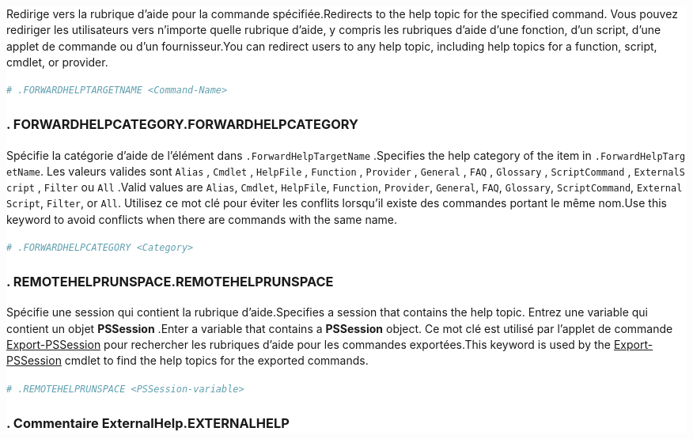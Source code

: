 <span data-ttu-id="19c19-209">Redirige vers la rubrique d’aide pour la commande spécifiée.</span><span class="sxs-lookup"><span data-stu-id="19c19-209">Redirects to the help topic for the specified command.</span></span> <span data-ttu-id="19c19-210">Vous pouvez rediriger les utilisateurs vers n’importe quelle rubrique d’aide, y compris les rubriques d’aide d’une fonction, d’un script, d’une applet de commande ou d’un fournisseur.</span><span class="sxs-lookup"><span data-stu-id="19c19-210">You can redirect users to any help topic, including help topics for a function, script, cmdlet, or provider.</span></span>

```powershell
# .FORWARDHELPTARGETNAME <Command-Name>
```

### <a name="forwardhelpcategory"></a><span data-ttu-id="19c19-211">. FORWARDHELPCATEGORY</span><span class="sxs-lookup"><span data-stu-id="19c19-211">.FORWARDHELPCATEGORY</span></span>

<span data-ttu-id="19c19-212">Spécifie la catégorie d’aide de l’élément dans `.ForwardHelpTargetName` .</span><span class="sxs-lookup"><span data-stu-id="19c19-212">Specifies the help category of the item in `.ForwardHelpTargetName`.</span></span> <span data-ttu-id="19c19-213">Les valeurs valides sont `Alias` , `Cmdlet` , `HelpFile` , `Function` , `Provider` , `General` , `FAQ` , `Glossary` , `ScriptCommand` , `ExternalScript` , `Filter` ou `All` .</span><span class="sxs-lookup"><span data-stu-id="19c19-213">Valid values are `Alias`, `Cmdlet`, `HelpFile`, `Function`, `Provider`, `General`, `FAQ`, `Glossary`, `ScriptCommand`, `ExternalScript`, `Filter`, or `All`.</span></span> <span data-ttu-id="19c19-214">Utilisez ce mot clé pour éviter les conflits lorsqu’il existe des commandes portant le même nom.</span><span class="sxs-lookup"><span data-stu-id="19c19-214">Use this keyword to avoid conflicts when there are commands with the same name.</span></span>

```powershell
# .FORWARDHELPCATEGORY <Category>
```

### <a name="remotehelprunspace"></a><span data-ttu-id="19c19-215">. REMOTEHELPRUNSPACE</span><span class="sxs-lookup"><span data-stu-id="19c19-215">.REMOTEHELPRUNSPACE</span></span>

<span data-ttu-id="19c19-216">Spécifie une session qui contient la rubrique d’aide.</span><span class="sxs-lookup"><span data-stu-id="19c19-216">Specifies a session that contains the help topic.</span></span> <span data-ttu-id="19c19-217">Entrez une variable qui contient un objet **PSSession** .</span><span class="sxs-lookup"><span data-stu-id="19c19-217">Enter a variable that contains a **PSSession** object.</span></span> <span data-ttu-id="19c19-218">Ce mot clé est utilisé par l’applet de commande [Export-PSSession](xref:Microsoft.PowerShell.Utility.Export-PSSession) pour rechercher les rubriques d’aide pour les commandes exportées.</span><span class="sxs-lookup"><span data-stu-id="19c19-218">This keyword is used by the [Export-PSSession](xref:Microsoft.PowerShell.Utility.Export-PSSession) cmdlet to find the help topics for the exported commands.</span></span>

```powershell
# .REMOTEHELPRUNSPACE <PSSession-variable>
```

### <a name="externalhelp"></a><span data-ttu-id="19c19-219">. Commentaire ExternalHelp</span><span class="sxs-lookup"><span data-stu-id="19c19-219">.EXTERNALHELP</span></span>
